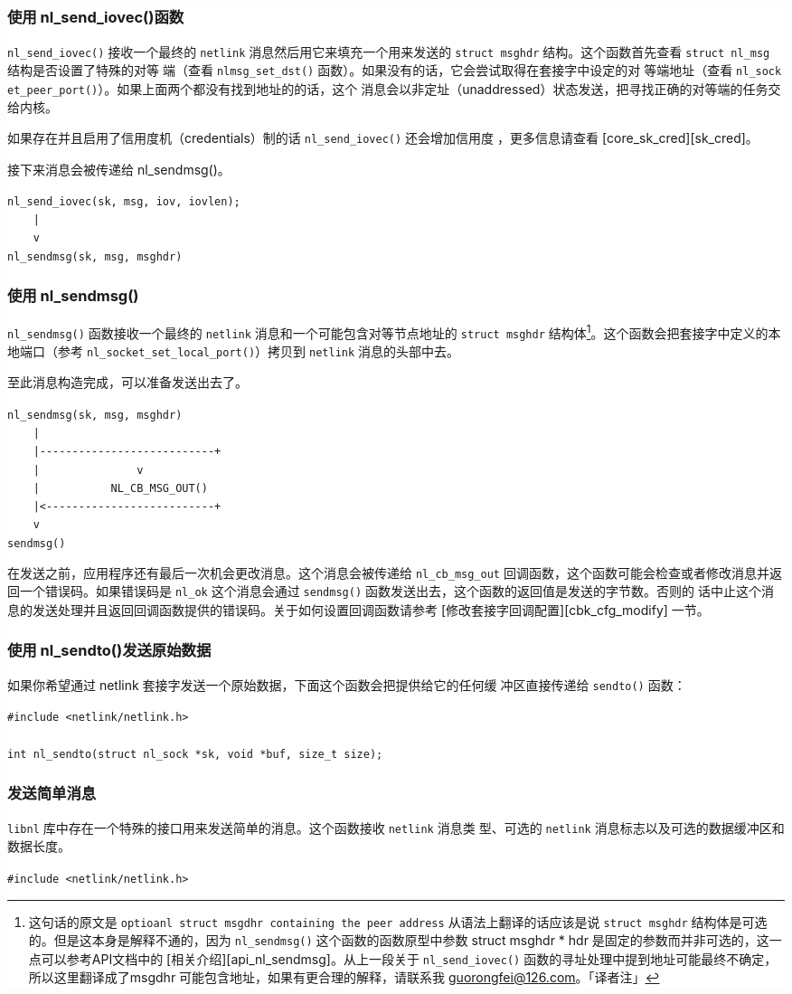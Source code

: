 <H3> 使用 nl_send_iovec()函数</H3>

`nl_send_iovec()` 接收一个最终的 `netlink` 消息然后用它来填充一个用来发送的
`struct msghdr` 结构。这个函数首先查看 `struct nl_msg` 结构是否设置了特殊的对等
端（查看 `nlmsg_set_dst()` 函数）。如果没有的话，它会尝试取得在套接字中设定的对
等端地址（查看 `nl_socket_peer_port()`）。如果上面两个都没有找到地址的的话，这个
消息会以非定址（unaddressed）状态发送，把寻找正确的对等端的任务交给内核。

如果存在并且启用了信用度机（credentials）制的话 `nl_send_iovec()` 还会增加信用度
，更多信息请查看 [core_sk_cred][sk_cred]。

接下来消息会被传递给 nl_sendmsg()。

	nl_send_iovec(sk, msg, iov, iovlen);
	    |
	    v
	nl_sendmsg(sk, msg, msghdr)

<H3>使用 nl_sendmsg()</H3>

`nl_sendmsg()` 函数接收一个最终的 `netlink` 消息和一个可能包含对等节点地址的
`struct msghdr` 结构体[^1]。这个函数会把套接字中定义的本地端口（参考
`nl_socket_set_local_port()`）拷贝到 `netlink` 消息的头部中去。

至此消息构造完成，可以准备发送出去了。

	nl_sendmsg(sk, msg, msghdr)
	    |
	    |---------------------------+
	    |				v
	    |			NL_CB_MSG_OUT()
	    |<--------------------------+
	    v
	sendmsg()

在发送之前，应用程序还有最后一次机会更改消息。这个消息会被传递给 `nl_cb_msg_out`
回调函数，这个函数可能会检查或者修改消息并返回一个错误码。如果错误码是 `nl_ok`
这个消息会通过 `sendmsg()` 函数发送出去，这个函数的返回值是发送的字节数。否则的
话中止这个消息的发送处理并且返回回调函数提供的错误码。关于如何设置回调函数请参考
[修改套接字回调配置][cbk_cfg_modify] 一节。

<H3>使用 nl_sendto()发送原始数据</H3>

如果你希望通过 netlink 套接字发送一个原始数据，下面这个函数会把提供给它的任何缓
冲区直接传递给 `sendto()` 函数：

	#include <netlink/netlink.h>

	int nl_sendto(struct nl_sock *sk, void *buf, size_t size);

<H3> 发送简单消息</H3>

`libnl` 库中存在一个特殊的接口用来发送简单的消息。这个函数接收 `netlink` 消息类
型、可选的 `netlink` 消息标志以及可选的数据缓冲区和数据长度。

	#include <netlink/netlink.h>


  [^1]: 这句话的原文是 `optioanl struct msgdhr containing the peer address` 从语法上翻译的话应该是说 `struct msghdr` 结构体是可选的。但是这本身是解释不通的，因为 `nl_sendmsg()` 这个函数的函数原型中参数 struct msghdr * hdr 是固定的参数而并非可选的，这一点可以参考API文档中的 [相关介绍][api_nl_sendmsg]。从上一段关于 `nl_send_iovec()` 函数的寻址处理中提到地址可能最终不确定，所以这里翻译成了msgdhr 可能包含地址，如果有更合理的解释，请联系我 <guorongfei@126.com>。「译者注」
  [^2]: 这个例子在的最后一条语句中 `nl_send_simple` 函数的第一个参数写成了 `sock`，个人认为这是笔误。
  [sk_cred]: /netlink/2015/01/26/libnl-translation-part3.html#sk_cred
  [multi_part_msg]: /netlink/2015/01/23/libnl-translation-part2.html#multipart_msg
  [parse_character]: #parse_character
  [recv_char]: #recv_char
  [acks]: /netlink/2015/01/23/libnl-translation-part2.html#acks
  [api_nl_sendmsg]: http://www.infradead.org/~tgr/libnl/doc/api/group__send__recv.html#gad9fed072e3e69c2860d4c8e7c991677b
  [cbk_cfg_modify]: /netlink/2015/01/26/libnl-translation-part3.html#callback_config